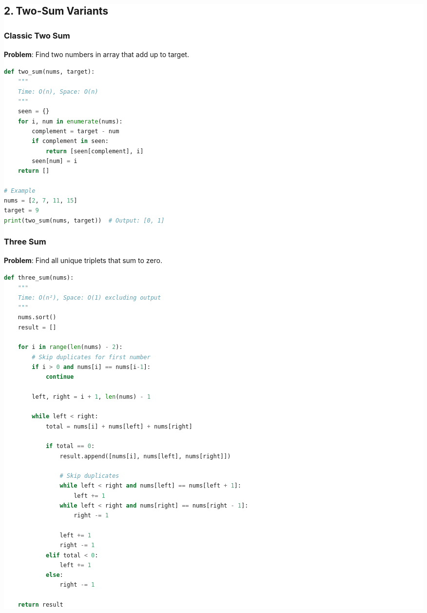 
## 2. Two-Sum Variants

### Classic Two Sum
**Problem**: Find two numbers in array that add up to target.

```python
def two_sum(nums, target):
    """
    Time: O(n), Space: O(n)
    """
    seen = {}
    for i, num in enumerate(nums):
        complement = target - num
        if complement in seen:
            return [seen[complement], i]
        seen[num] = i
    return []

# Example
nums = [2, 7, 11, 15]
target = 9
print(two_sum(nums, target))  # Output: [0, 1]
```

### Three Sum
**Problem**: Find all unique triplets that sum to zero.

```python
def three_sum(nums):
    """
    Time: O(n²), Space: O(1) excluding output
    """
    nums.sort()
    result = []
    
    for i in range(len(nums) - 2):
        # Skip duplicates for first number
        if i > 0 and nums[i] == nums[i-1]:
            continue
            
        left, right = i + 1, len(nums) - 1
        
        while left < right:
            total = nums[i] + nums[left] + nums[right]
            
            if total == 0:
                result.append([nums[i], nums[left], nums[right]])
                
                # Skip duplicates
                while left < right and nums[left] == nums[left + 1]:
                    left += 1
                while left < right and nums[right] == nums[right - 1]:
                    right -= 1
                    
                left += 1
                right -= 1
            elif total < 0:
                left += 1
            else:
                right -= 1
                
    return result
```
